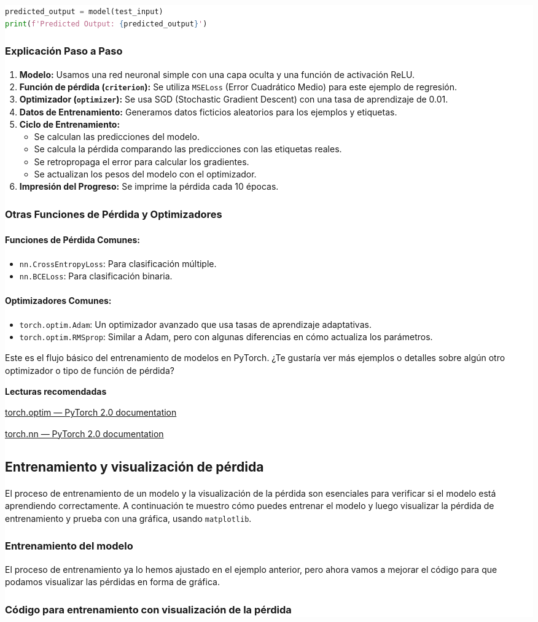 ```python
predicted_output = model(test_input)
print(f'Predicted Output: {predicted_output}')
```

### Explicación Paso a Paso

1. **Modelo:** Usamos una red neuronal simple con una capa oculta y una función de activación ReLU.
2. **Función de pérdida (`criterion`):** Se utiliza `MSELoss` (Error Cuadrático Medio) para este ejemplo de regresión.
3. **Optimizador (`optimizer`):** Se usa SGD (Stochastic Gradient Descent) con una tasa de aprendizaje de 0.01.
4. **Datos de Entrenamiento:** Generamos datos ficticios aleatorios para los ejemplos y etiquetas.
5. **Ciclo de Entrenamiento:**
   - Se calculan las predicciones del modelo.
   - Se calcula la pérdida comparando las predicciones con las etiquetas reales.
   - Se retropropaga el error para calcular los gradientes.
   - Se actualizan los pesos del modelo con el optimizador.
6. **Impresión del Progreso:** Se imprime la pérdida cada 10 épocas.

### Otras Funciones de Pérdida y Optimizadores

#### Funciones de Pérdida Comunes:
- `nn.CrossEntropyLoss`: Para clasificación múltiple.
- `nn.BCELoss`: Para clasificación binaria.

#### Optimizadores Comunes:
- `torch.optim.Adam`: Un optimizador avanzado que usa tasas de aprendizaje adaptativas.
- `torch.optim.RMSprop`: Similar a Adam, pero con algunas diferencias en cómo actualiza los parámetros.

Este es el flujo básico del entrenamiento de modelos en PyTorch. ¿Te gustaría ver más ejemplos o detalles sobre algún otro optimizador o tipo de función de pérdida?

**Lecturas recomendadas**

[torch.optim — PyTorch 2.0 documentation](https://pytorch.org/docs/stable/optim.html#algorithms)

[torch.nn — PyTorch 2.0 documentation](https://pytorch.org/docs/stable/nn.html#loss-functions)

## Entrenamiento y visualización de pérdida

El proceso de entrenamiento de un modelo y la visualización de la pérdida son esenciales para verificar si el modelo está aprendiendo correctamente. A continuación te muestro cómo puedes entrenar el modelo y luego visualizar la pérdida de entrenamiento y prueba con una gráfica, usando `matplotlib`.

### Entrenamiento del modelo

El proceso de entrenamiento ya lo hemos ajustado en el ejemplo anterior, pero ahora vamos a mejorar el código para que podamos visualizar las pérdidas en forma de gráfica.

### Código para entrenamiento con visualización de la pérdida
